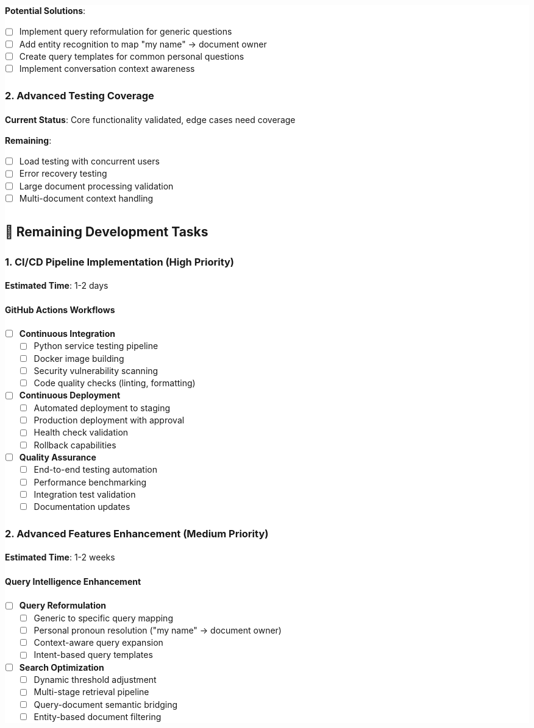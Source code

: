 **Potential Solutions**:
- [ ] Implement query reformulation for generic questions
- [ ] Add entity recognition to map "my name" → document owner
- [ ] Create query templates for common personal questions
- [ ] Implement conversation context awareness

### 2. Advanced Testing Coverage
**Current Status**: Core functionality validated, edge cases need coverage

**Remaining**:
- [ ] Load testing with concurrent users
- [ ] Error recovery testing
- [ ] Large document processing validation
- [ ] Multi-document context handling

## 🔴 Remaining Development Tasks

### 1. CI/CD Pipeline Implementation (High Priority)
**Estimated Time**: 1-2 days

#### GitHub Actions Workflows
- [ ] **Continuous Integration**
  - [ ] Python service testing pipeline
  - [ ] Docker image building
  - [ ] Security vulnerability scanning
  - [ ] Code quality checks (linting, formatting)

- [ ] **Continuous Deployment**
  - [ ] Automated deployment to staging
  - [ ] Production deployment with approval
  - [ ] Health check validation
  - [ ] Rollback capabilities

- [ ] **Quality Assurance**
  - [ ] End-to-end testing automation
  - [ ] Performance benchmarking
  - [ ] Integration test validation
  - [ ] Documentation updates

### 2. Advanced Features Enhancement (Medium Priority)
**Estimated Time**: 1-2 weeks

#### Query Intelligence Enhancement
- [ ] **Query Reformulation**
  - [ ] Generic to specific query mapping
  - [ ] Personal pronoun resolution ("my name" → document owner)
  - [ ] Context-aware query expansion
  - [ ] Intent-based query templates

- [ ] **Search Optimization**
  - [ ] Dynamic threshold adjustment
  - [ ] Multi-stage retrieval pipeline
  - [ ] Query-document semantic bridging
  - [ ] Entity-based document filtering
